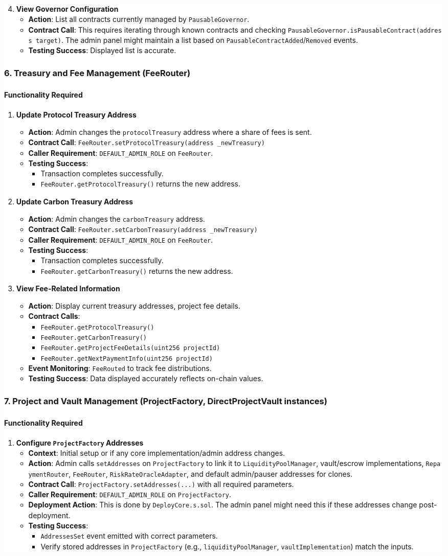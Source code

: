 4.  **View Governor Configuration**
    *   **Action**: List all contracts currently managed by `PausableGovernor`.
    *   **Contract Call**: This requires iterating through known contracts and checking `PausableGovernor.isPausableContract(address target)`. The admin panel might maintain a list based on `PausableContractAdded`/`Removed` events.
    *   **Testing Success**: Displayed list is accurate.

### 6. Treasury and Fee Management (FeeRouter)

#### Functionality Required
1.  **Update Protocol Treasury Address**
    *   **Action**: Admin changes the `protocolTreasury` address where a share of fees is sent.
    *   **Contract Call**: `FeeRouter.setProtocolTreasury(address _newTreasury)`
    *   **Caller Requirement**: `DEFAULT_ADMIN_ROLE` on `FeeRouter`.
    *   **Testing Success**:
        *   Transaction completes successfully.
        *   `FeeRouter.getProtocolTreasury()` returns the new address.

2.  **Update Carbon Treasury Address**
    *   **Action**: Admin changes the `carbonTreasury` address.
    *   **Contract Call**: `FeeRouter.setCarbonTreasury(address _newTreasury)`
    *   **Caller Requirement**: `DEFAULT_ADMIN_ROLE` on `FeeRouter`.
    *   **Testing Success**:
        *   Transaction completes successfully.
        *   `FeeRouter.getCarbonTreasury()` returns the new address.

3.  **View Fee-Related Information**
    *   **Action**: Display current treasury addresses, project fee details.
    *   **Contract Calls**:
        *   `FeeRouter.getProtocolTreasury()`
        *   `FeeRouter.getCarbonTreasury()`
        *   `FeeRouter.getProjectFeeDetails(uint256 projectId)`
        *   `FeeRouter.getNextPaymentInfo(uint256 projectId)`
    *   **Event Monitoring**: `FeeRouted` to track fee distributions.
    *   **Testing Success**: Data displayed accurately reflects on-chain values.

### 7. Project and Vault Management (ProjectFactory, DirectProjectVault instances)

#### Functionality Required
1.  **Configure `ProjectFactory` Addresses**
    *   **Context**: Initial setup or if any core implementation/admin address changes.
    *   **Action**: Admin calls `setAddresses` on `ProjectFactory` to link it to `LiquidityPoolManager`, vault/escrow implementations, `RepaymentRouter`, `FeeRouter`, `RiskRateOracleAdapter`, and default admin/pauser addresses for clones.
    *   **Contract Call**: `ProjectFactory.setAddresses(...)` with all required parameters.
    *   **Caller Requirement**: `DEFAULT_ADMIN_ROLE` on `ProjectFactory`.
    *   **Deployment Action**: This is done by `DeployCore.s.sol`. The admin panel might need this if these addresses change post-deployment.
    *   **Testing Success**:
        *   `AddressesSet` event emitted with correct parameters.
        *   Verify stored addresses in `ProjectFactory` (e.g., `liquidityPoolManager`, `vaultImplementation`) match the inputs.
